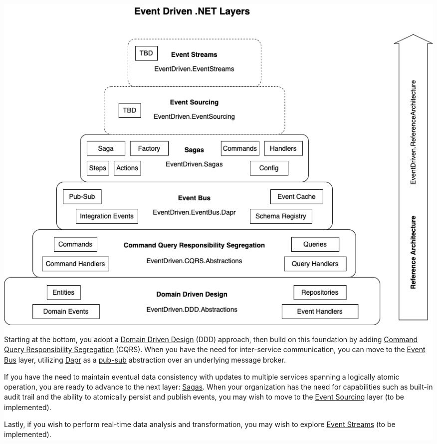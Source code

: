   <img width="900" src="images/event-driven-layers.png">
</p>

Starting at the bottom, you adopt a [Domain Driven Design](https://en.wikipedia.org/wiki/Domain-driven_design) (DDD) approach, then build on this foundation by adding [Command Query Responsibility Segregation](https://martinfowler.com/bliki/CQRS.html) (CQRS). When you have the need for inter-service communication, you can move to the [Event Bus](https://martinfowler.com/eaaDev/EventCollaboration.html) layer, utilizing [Dapr](https://dapr.io/) as a [pub-sub](https://en.wikipedia.org/wiki/Publish%E2%80%93subscribe_pattern) abstraction over an underlying message broker.

If you have the need to maintain eventual data consistency with updates to multiple services spanning a logically atomic operation, you are ready to advance to the next layer: [Sagas](https://microservices.io/patterns/data/saga.html). When your organization has the need for capabilities such as built-in audit trail and the ability to atomically persist and publish events, you may wish to move to the [Event Sourcing](https://microservices.io/patterns/data/event-sourcing.html) layer (to be implemented).

Lastly, if you wish to perform real-time data analysis and transformation, you may wish to explore [Event Streams](https://hazelcast.com/glossary/event-stream-processing/) (to be implemented).
